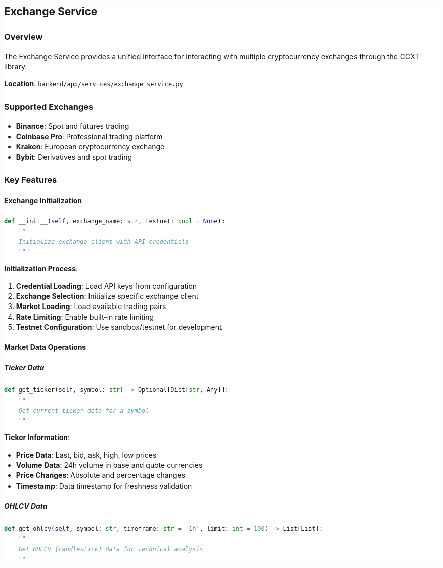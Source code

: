 ## Exchange Service

### Overview

The Exchange Service provides a unified interface for interacting with multiple cryptocurrency exchanges through the CCXT library.

**Location**: `backend/app/services/exchange_service.py`

### Supported Exchanges

- **Binance**: Spot and futures trading
- **Coinbase Pro**: Professional trading platform
- **Kraken**: European cryptocurrency exchange
- **Bybit**: Derivatives and spot trading

### Key Features

#### Exchange Initialization

```python
def __init__(self, exchange_name: str, testnet: bool = None):
    """
    Initialize exchange client with API credentials
    """
```

**Initialization Process**:
1. **Credential Loading**: Load API keys from configuration
2. **Exchange Selection**: Initialize specific exchange client
3. **Market Loading**: Load available trading pairs
4. **Rate Limiting**: Enable built-in rate limiting
5. **Testnet Configuration**: Use sandbox/testnet for development

#### Market Data Operations

##### Ticker Data
```python
def get_ticker(self, symbol: str) -> Optional[Dict[str, Any]]:
    """
    Get current ticker data for a symbol
    """
```

**Ticker Information**:
- **Price Data**: Last, bid, ask, high, low prices
- **Volume Data**: 24h volume in base and quote currencies
- **Price Changes**: Absolute and percentage changes
- **Timestamp**: Data timestamp for freshness validation

##### OHLCV Data
```python
def get_ohlcv(self, symbol: str, timeframe: str = '1h', limit: int = 100) -> List[List]:
    """
    Get OHLCV (candlestick) data for technical analysis
    """
```

